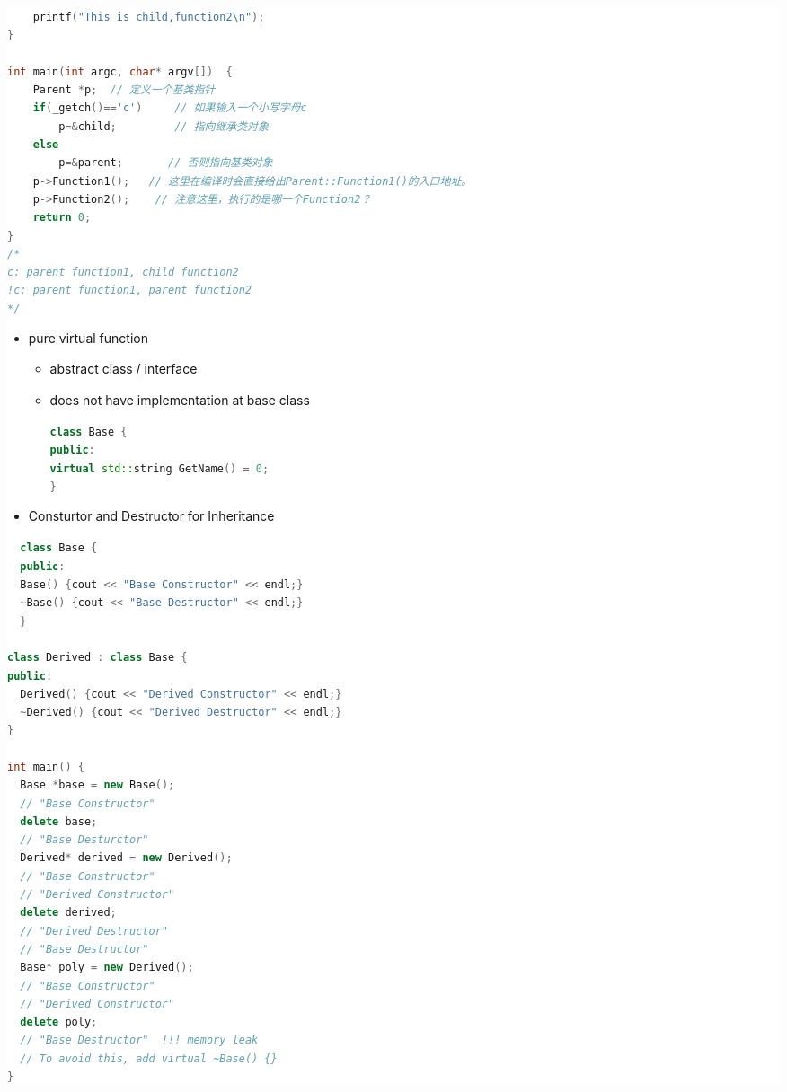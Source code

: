 ```cpp
    printf("This is child,function2\n");  
}  

int main(int argc, char* argv[])  {  
    Parent *p;  // 定义一个基类指针  
    if(_getch()=='c')     // 如果输入一个小写字母c      
        p=&child;         // 指向继承类对象  
    else      
        p=&parent;       // 否则指向基类对象  
    p->Function1();   // 这里在编译时会直接给出Parent::Function1()的入口地址。      
    p->Function2();    // 注意这里，执行的是哪一个Function2？  
    return 0;  
}  
/*
c: parent function1, child function2
!c: parent function1, parent function2
*/
```

- pure virtual function
  
  - abstract class / interface
  
  - does not have implementation at base class
    
    ```cpp
    class Base {
    public:
    virtual std::string GetName() = 0;
    }
    ```

- Consturtor and Destructor for Inheritance
  
```cpp
  class Base {
  public:
  Base() {cout << "Base Constructor" << endl;}
  ~Base() {cout << "Base Destructor" << endl;}
  }

class Derived : class Base {
public:
  Derived() {cout << "Derived Constructor" << endl;}
  ~Derived() {cout << "Derived Destructor" << endl;}
}

int main() {
  Base *base = new Base();           
  // "Base Constructor"
  delete base;                       
  // "Base Desturctor"
  Derived* derived = new Derived();  
  // "Base Constructor"
  // "Derived Constructor"
  delete derived;                    
  // "Derived Destructor" 
  // "Base Destructor"
  Base* poly = new Derived();
  // "Base Constructor"
  // "Derived Constructor"
  delete poly;
  // "Base Destructor"  !!! memory leak
  // To avoid this, add virtual ~Base() {}
}

```